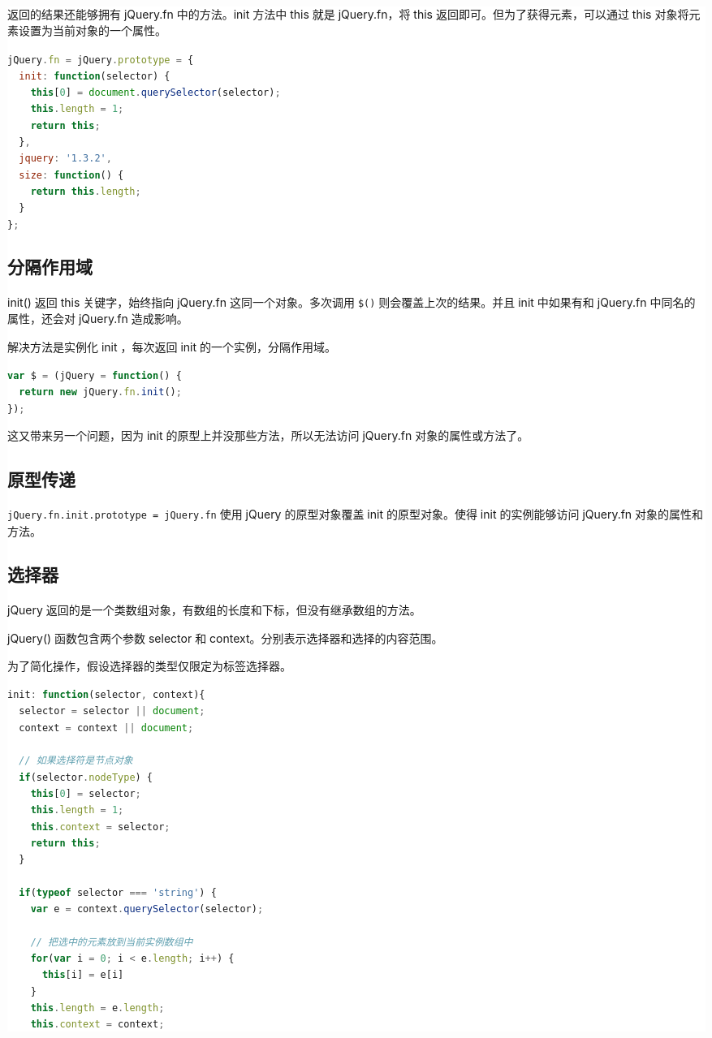 返回的结果还能够拥有 jQuery.fn 中的方法。init 方法中 this 就是 jQuery.fn，将 this 返回即可。但为了获得元素，可以通过 this 对象将元素设置为当前对象的一个属性。

```js
jQuery.fn = jQuery.prototype = {
  init: function(selector) {
    this[0] = document.querySelector(selector);
    this.length = 1;
    return this;
  },
  jquery: '1.3.2',
  size: function() {
    return this.length;
  }
};
```

## 分隔作用域

init() 返回 this 关键字，始终指向 jQuery.fn 这同一个对象。多次调用 `$()` 则会覆盖上次的结果。并且 init 中如果有和 jQuery.fn 中同名的属性，还会对 jQuery.fn 造成影响。

解决方法是实例化 init ，每次返回 init 的一个实例，分隔作用域。

```js
var $ = (jQuery = function() {
  return new jQuery.fn.init();
});
```

这又带来另一个问题，因为 init 的原型上并没那些方法，所以无法访问 jQuery.fn 对象的属性或方法了。

## 原型传递

`jQuery.fn.init.prototype = jQuery.fn` 使用 jQuery 的原型对象覆盖 init 的原型对象。使得 init 的实例能够访问 jQuery.fn 对象的属性和方法。

## 选择器

jQuery 返回的是一个类数组对象，有数组的长度和下标，但没有继承数组的方法。

jQuery() 函数包含两个参数 selector 和 context。分别表示选择器和选择的内容范围。

为了简化操作，假设选择器的类型仅限定为标签选择器。

```js
init: function(selector, context){
  selector = selector || document;
  context = context || document;

  // 如果选择符是节点对象
  if(selector.nodeType) {
    this[0] = selector;
    this.length = 1;
    this.context = selector;
    return this;
  }

  if(typeof selector === 'string') {
    var e = context.querySelector(selector);

    // 把选中的元素放到当前实例数组中
    for(var i = 0; i < e.length; i++) {
      this[i] = e[i]
    }
    this.length = e.length;
    this.context = context;
```